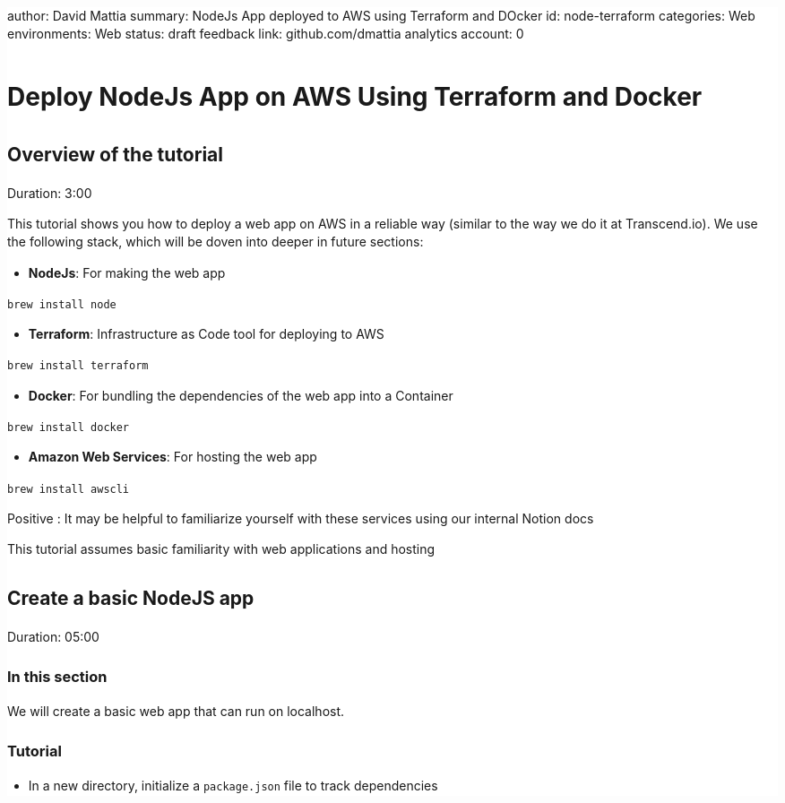 author:            David Mattia
summary:           NodeJs App deployed to AWS using Terraform and DOcker
id:                node-terraform
categories:        Web
environments:      Web
status:            draft
feedback link:     github.com/dmattia
analytics account: 0

# Deploy NodeJs App on AWS Using Terraform and Docker

## Overview of the tutorial
Duration: 3:00

This tutorial shows you how to deploy a web app on AWS in a reliable way (similar to the way we do it at Transcend.io). We use the following stack, which will be doven into deeper in future sections:

* __NodeJs__: For making the web app

```bash
brew install node
```

* __Terraform__: Infrastructure as Code tool for deploying to AWS

```bash
brew install terraform
```

* __Docker__: For bundling the dependencies of the web app into a Container

```bash
brew install docker
```

* __Amazon Web Services__: For hosting the web app

```bash
brew install awscli
```

Positive
: It may be helpful to familiarize yourself with these services using our internal Notion docs

This tutorial assumes basic familiarity with web applications and hosting

## Create a basic NodeJS app
Duration: 05:00

### In this section

We will create a basic web app that can run on localhost.

### Tutorial

- In a new directory, initialize a `package.json` file to track dependencies
